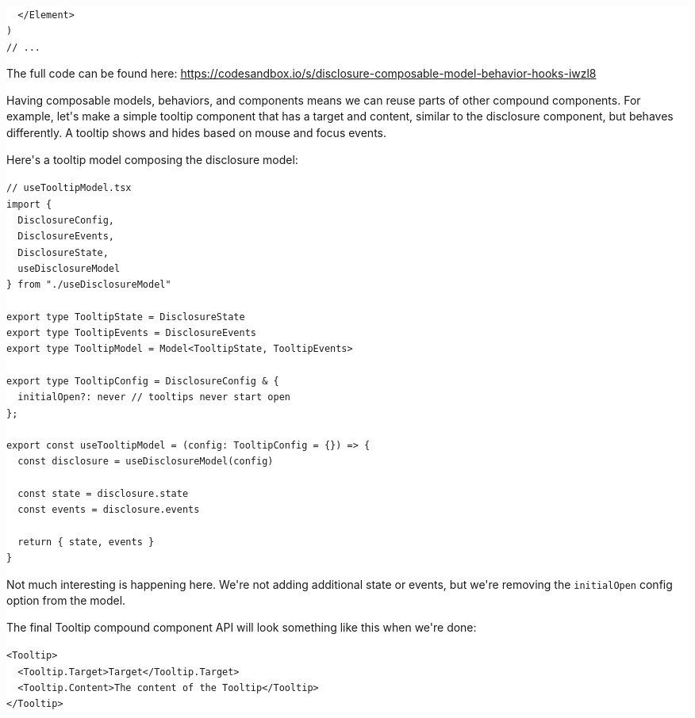 ```tsx
  </Element>
)
// ...
```

The full code can be found here: https://codesandbox.io/s/disclosure-composable-model-behavior-hooks-iwzl8

Having composable models, behaviors, and components means we can reuse parts of other compound components. For example, let's make a simple tooltip component that has a target and content, similar to the disclosure component, but behaves differently. A tooltip shows and hides based on mouse and focus events.

Here's a tooltip model composing the disclosure model:

```tsx
// useTooltipModel.tsx
import {
  DisclosureConfig,
  DisclosureEvents,
  DisclosureState,
  useDisclosureModel
} from "./useDisclosureModel"

export type TooltipState = DisclosureState
export type TooltipEvents = DisclosureEvents
export type TooltipModel = Model<TooltipState, TooltipEvents>

export type TooltipConfig = DisclosureConfig & {
  initialOpen?: never // tooltips never start open
};

export const useTooltipModel = (config: TooltipConfig = {}) => {
  const disclosure = useDisclosureModel(config)

  const state = disclosure.state
  const events = disclosure.events

  return { state, events }
}

```

Not much interesting is happening here. We're not adding additional state or events, but we're removing the `initialOpen` config option from the model.

The final Tooltip compound component API will look something like this when we're done:

```tsx
<Tooltip>
  <Tooltip.Target>Target</Tooltip.Target>
  <Tooltip.Content>The content of the Tooltip</Tooltip>
</Tooltip>
```
